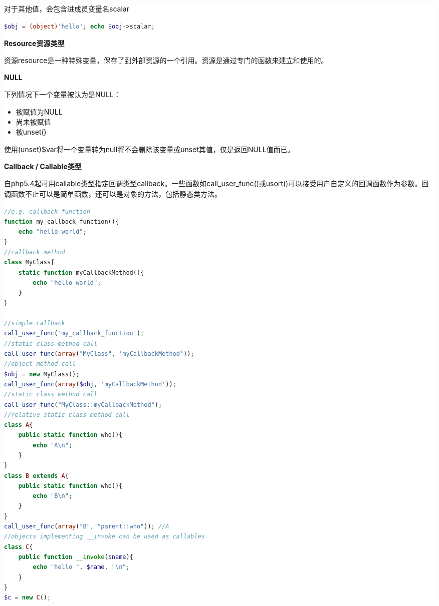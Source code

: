 对于其他值，会包含进成员变量名scalar

```php
$obj = (object)'hello'; echo $obj->scalar;
```



**Resource资源类型**

资源resource是一种特殊变量，保存了到外部资源的一个引用。资源是通过专门的函数来建立和使用的。



**NULL**

下列情况下一个变量被认为是NULL：

- 被赋值为NULL
- 尚未被赋值
- 被unset()

使用(unset)$var将一个变量转为null将不会删除该变量或unset其值，仅是返回NULL值而已。



**Callback / Callable类型**

自php5.4起可用callable类型指定回调类型callback。一些函数如call_user_func()或usort()可以接受用户自定义的回调函数作为参数。回调函数不止可以是简单函数，还可以是对象的方法，包括静态类方法。

```php
//e.g. callback function
function my_callback_function(){
    echo "hello world";
}
//callback method
class MyClass{
    static function myCallbackMethod(){
        echo "hello world";
    }
}

//simple callback
call_user_func('my_callback_function');
//static class method call
call_user_func(array("MyClass", 'myCallbackMethod'));
//object method call
$obj = new MyClass();
call_user_func(array($obj, 'myCallbackMethod'));
//static class method call
call_user_func("MyClass::myCallbackMethod");
//relative static class method call
class A{
    public static function who(){
        echo "A\n";
    }
}
class B extends A{
    public static function who(){
        echo "B\n";
    }
}
call_user_func(array("B", "parent::who")); //A
//objects implementing __invoke can be used as callables
class C{
    public function __invoke($name){
        echo "hello ", $name, "\n";
    }
}
$c = new C();
```